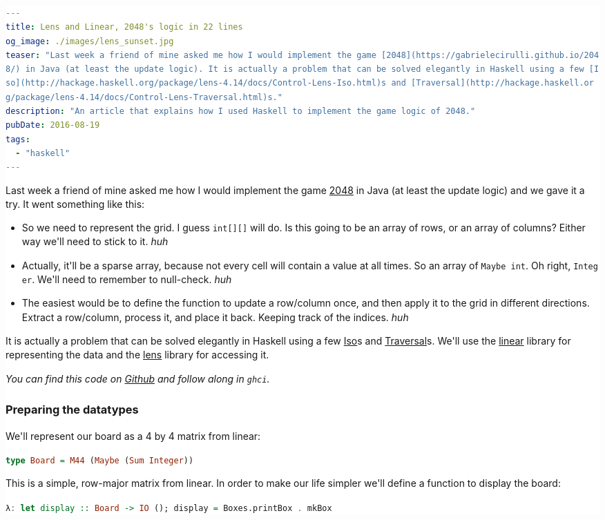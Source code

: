 ```yaml
---
title: Lens and Linear, 2048's logic in 22 lines
og_image: ./images/lens_sunset.jpg
teaser: "Last week a friend of mine asked me how I would implement the game [2048](https://gabrielecirulli.github.io/2048/) in Java (at least the update logic). It is actually a problem that can be solved elegantly in Haskell using a few [Iso](http://hackage.haskell.org/package/lens-4.14/docs/Control-Lens-Iso.html)s and [Traversal](http://hackage.haskell.org/package/lens-4.14/docs/Control-Lens-Traversal.html)s."
description: "An article that explains how I used Haskell to implement the game logic of 2048."
pubDate: 2016-08-19
tags:
  - "haskell"
---
```


Last week a friend of mine asked me how I would implement the game
[2048](https://gabrielecirulli.github.io/2048/) in Java (at least the update
logic) and we gave it a try. It went something like this:

- So we need to represent the grid. I guess `int[][]` will do. Is this going
  to be an array of rows, or an array of columns? Either way we'll need to
  stick to it. _huh_

- Actually, it'll be a sparse array, because not every cell will contain a
  value at all times. So an array of `Maybe int`. Oh right, `Integer`. We'll
  need to remember to null-check. _huh_

- The easiest would be to define the function to update a row/column once, and
  then apply it to the grid in different directions. Extract a row/column,
  process it, and place it back. Keeping track of the indices. _huh_

It is actually a problem that can be solved elegantly in Haskell using a few
[Iso](http://hackage.haskell.org/package/lens-4.14/docs/Control-Lens-Iso.html)s
and
[Traversal](http://hackage.haskell.org/package/lens-4.14/docs/Control-Lens-Traversal.html)s.
We'll use the [linear](http://hackage.haskell.org/package/linear) library for
representing the data and the [lens](http://hackage.haskell.org/package/lens)
library for accessing it.

_You can find this code on [Github](https://github.com/nmattia/2048-lens) and
follow along in `ghci`._

### Preparing the datatypes

We'll represent our board as a 4 by 4 matrix from linear:

```haskell
type Board = M44 (Maybe (Sum Integer))
```

This is a simple, row-major matrix from linear. In order to make our life
simpler we'll define a function to display the board:

```haskell
λ: let display :: Board -> IO (); display = Boxes.printBox . mkBox
```
